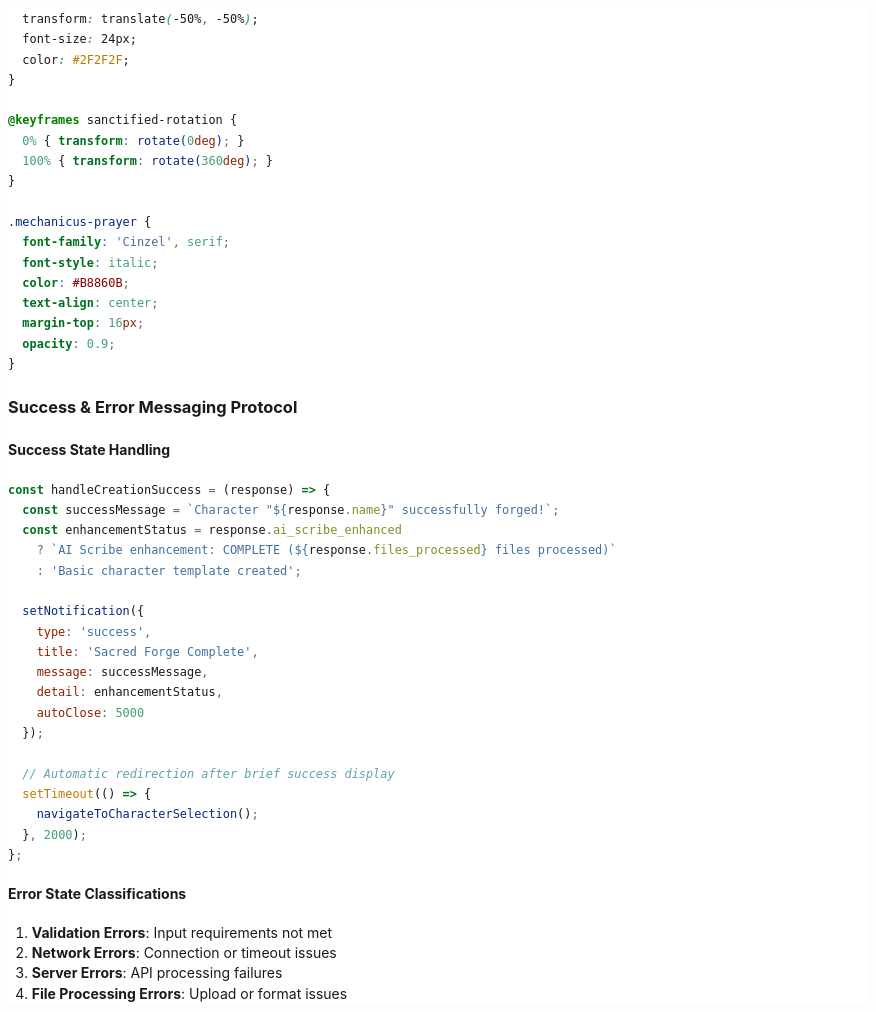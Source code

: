 ```css
  transform: translate(-50%, -50%);
  font-size: 24px;
  color: #2F2F2F;
}

@keyframes sanctified-rotation {
  0% { transform: rotate(0deg); }
  100% { transform: rotate(360deg); }
}

.mechanicus-prayer {
  font-family: 'Cinzel', serif;
  font-style: italic;
  color: #B8860B;
  text-align: center;
  margin-top: 16px;
  opacity: 0.9;
}
```

### Success & Error Messaging Protocol

#### Success State Handling
```javascript
const handleCreationSuccess = (response) => {
  const successMessage = `Character "${response.name}" successfully forged!`;
  const enhancementStatus = response.ai_scribe_enhanced 
    ? `AI Scribe enhancement: COMPLETE (${response.files_processed} files processed)`
    : 'Basic character template created';
  
  setNotification({
    type: 'success',
    title: 'Sacred Forge Complete',
    message: successMessage,
    detail: enhancementStatus,
    autoClose: 5000
  });
  
  // Automatic redirection after brief success display
  setTimeout(() => {
    navigateToCharacterSelection();
  }, 2000);
};
```

#### Error State Classifications
1. **Validation Errors**: Input requirements not met
2. **Network Errors**: Connection or timeout issues
3. **Server Errors**: API processing failures
4. **File Processing Errors**: Upload or format issues
